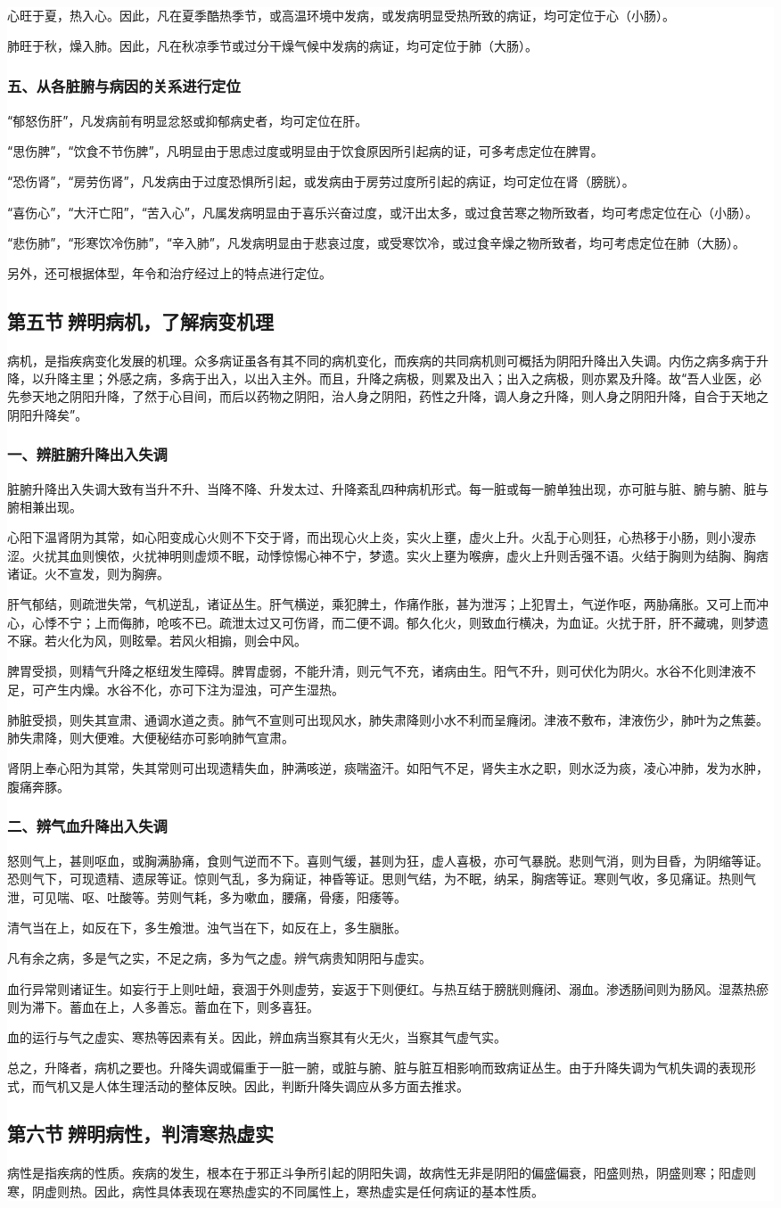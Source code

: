 心旺于夏，热入心。因此，凡在夏季酷热季节，或高温环境中发病，或发病明显受热所致的病证，均可定位于心（小肠）。

肺旺于秋，燥入肺。因此，凡在秋凉季节或过分干燥气候中发病的病证，均可定位于肺（大肠）。

### 五、从各脏腑与病因的关系进行定位

“郁怒伤肝”，凡发病前有明显忿怒或抑郁病史者，均可定位在肝。

“思伤脾”，“饮食不节伤脾”，凡明显由于思虑过度或明显由于饮食原因所引起病的证，可多考虑定位在脾胃。

“恐伤肾”，“房劳伤肾”，凡发病由于过度恐惧所引起，或发病由于房劳过度所引起的病证，均可定位在肾（膀胱）。

“喜伤心”，“大汗亡阳”，“苦入心”，凡属发病明显由于喜乐兴奋过度，或汗出太多，或过食苦寒之物所致者，均可考虑定位在心（小肠）。

“悲伤肺”，“形寒饮冷伤肺”，“辛入肺”，凡发病明显由于悲哀过度，或受寒饮冷，或过食辛燥之物所致者，均可考虑定位在肺（大肠）。

另外，还可根据体型，年令和治疗经过上的特点进行定位。

## 第五节 辨明病机，了解病变机理

病机，是指疾病变化发展的机理。众多病证虽各有其不同的病机变化，而疾病的共同病机则可概括为阴阳升降出入失调。内伤之病多病于升降，以升降主里；外感之病，多病于出入，以出入主外。而且，升降之病极，则累及出入；出入之病极，则亦累及升降。故“吾人业医，必先参天地之阴阳升降，了然于心目间，而后以药物之阴阳，治人身之阴阳，药性之升降，调人身之升降，则人身之阴阳升降，自合于天地之阴阳升降矣”。

### 一、辨脏腑升降出入失调

脏腑升降出入失调大致有当升不升、当降不降、升发太过、升降紊乱四种病机形式。每一脏或每一腑单独出现，亦可脏与脏、腑与腑、脏与腑相兼出现。

心阳下温肾阴为其常，如心阳变成心火则不下交于肾，而出现心火上炎，实火上壅，虚火上升。火乱于心则狂，心热移于小肠，则小溲赤涩。火扰其血则懊侬，火扰神明则虚烦不眠，动悸惊惕心神不宁，梦遗。实火上壅为喉痹，虚火上升则舌强不语。火结于胸则为结胸、胸痞诸证。火不宣发，则为胸痹。

肝气郁结，则疏泄失常，气机逆乱，诸证丛生。肝气横逆，乘犯脾土，作痛作胀，甚为泄泻；上犯胃土，气逆作呕，两胁痛胀。又可上而冲心，心悸不宁；上而侮肺，呛咳不已。疏泄太过又可伤肾，而二便不调。郁久化火，则致血行横决，为血证。火扰于肝，肝不藏魂，则梦遗不寐。若火化为风，则眩晕。若风火相搧，则会中风。

脾胃受损，则精气升降之枢纽发生障碍。脾胃虚弱，不能升清，则元气不充，诸病由生。阳气不升，则可伏化为阴火。水谷不化则津液不足，可产生内燥。水谷不化，亦可下注为湿浊，可产生湿热。

肺脏受损，则失其宣肃、通调水道之责。肺气不宣则可出现风水，肺失肃降则小水不利而呈癃闭。津液不敷布，津液伤少，肺叶为之焦蒌。肺失肃降，则大便难。大便秘结亦可影响肺气宣肃。

肾阴上奉心阳为其常，失其常则可出现遗精失血，肿满咳逆，痰喘盗汗。如阳气不足，肾失主水之职，则水泛为痰，凌心冲肺，发为水肿，腹痛奔豚。

### 二、辨气血升降出入失调

怒则气上，甚则呕血，或胸满胁痛，食则气逆而不下。喜则气缓，甚则为狂，虚人喜极，亦可气暴脱。悲则气消，则为目昏，为阴缩等证。恐则气下，可现遗精、遗尿等证。惊则气乱，多为痫证，神昏等证。思则气结，为不眠，纳呆，胸痞等证。寒则气收，多见痛证。热则气泄，可见喘、呕、吐酸等。劳则气耗，多为嗽血，腰痛，骨痿，阳痿等。

清气当在上，如反在下，多生飧泄。浊气当在下，如反在上，多生䐜胀。

凡有余之病，多是气之实，不足之病，多为气之虚。辨气病贵知阴阳与虚实。

血行异常则诸证生。如妄行于上则吐衄，衰涸于外则虚劳，妄返于下则便红。与热互结于膀胱则癃闭、溺血。渗透肠间则为肠风。湿蒸热瘀则为滞下。蓄血在上，人多善忘。蓄血在下，则多喜狂。

血的运行与气之虚实、寒热等因素有关。因此，辨血病当察其有火无火，当察其气虚气实。

总之，升降者，病机之要也。升降失调或偏重于一脏一腑，或脏与腑、脏与脏互相影响而致病证丛生。由于升降失调为气机失调的表现形式，而气机又是人体生理活动的整体反映。因此，判断升降失调应从多方面去推求。

## 第六节 辨明病性，判清寒热虚实

病性是指疾病的性质。疾病的发生，根本在于邪正斗争所引起的阴阳失调，故病性无非是阴阳的偏盛偏衰，阳盛则热，阴盛则寒；阳虚则寒，阴虚则热。因此，病性具体表现在寒热虚实的不同属性上，寒热虚实是任何病证的基本性质。
